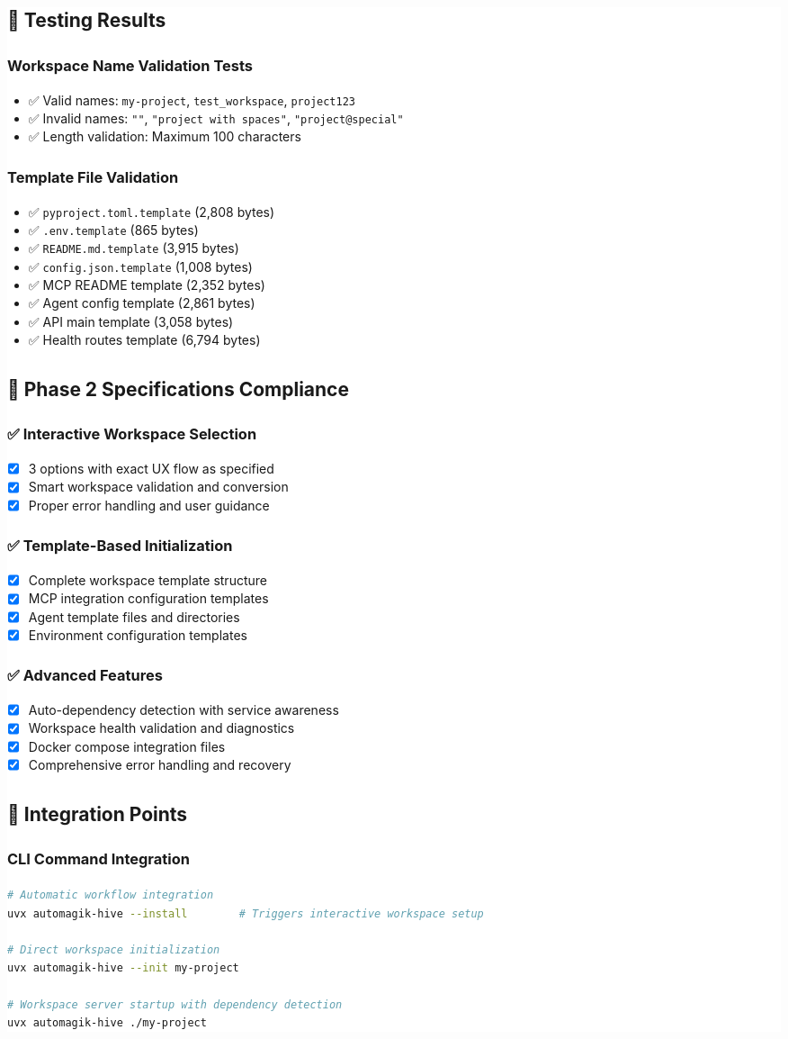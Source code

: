 ## 🧪 Testing Results

### Workspace Name Validation Tests
- ✅ Valid names: `my-project`, `test_workspace`, `project123`
- ✅ Invalid names: `""`, `"project with spaces"`, `"project@special"`
- ✅ Length validation: Maximum 100 characters

### Template File Validation
- ✅ `pyproject.toml.template` (2,808 bytes)
- ✅ `.env.template` (865 bytes)
- ✅ `README.md.template` (3,915 bytes)
- ✅ `config.json.template` (1,008 bytes)
- ✅ MCP README template (2,352 bytes)
- ✅ Agent config template (2,861 bytes)
- ✅ API main template (3,058 bytes)
- ✅ Health routes template (6,794 bytes)

## 🎯 Phase 2 Specifications Compliance

### ✅ Interactive Workspace Selection
- [x] 3 options with exact UX flow as specified
- [x] Smart workspace validation and conversion
- [x] Proper error handling and user guidance

### ✅ Template-Based Initialization
- [x] Complete workspace template structure
- [x] MCP integration configuration templates
- [x] Agent template files and directories
- [x] Environment configuration templates

### ✅ Advanced Features
- [x] Auto-dependency detection with service awareness
- [x] Workspace health validation and diagnostics
- [x] Docker compose integration files
- [x] Comprehensive error handling and recovery

## 🔄 Integration Points

### CLI Command Integration
```bash
# Automatic workflow integration
uvx automagik-hive --install        # Triggers interactive workspace setup

# Direct workspace initialization
uvx automagik-hive --init my-project

# Workspace server startup with dependency detection
uvx automagik-hive ./my-project
```
